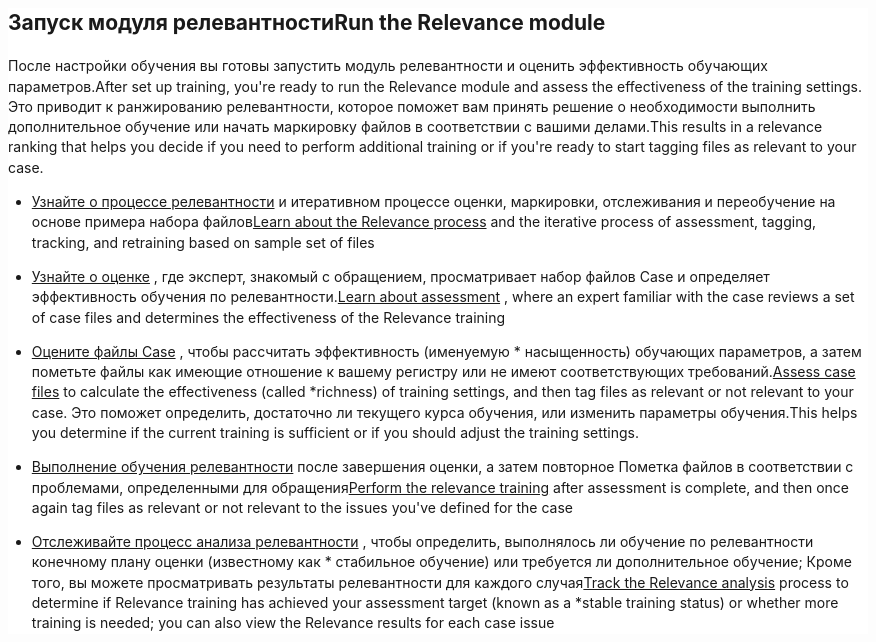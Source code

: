 ## <a name="run-the-relevance-module"></a><span data-ttu-id="1b557-152">Запуск модуля релевантности</span><span class="sxs-lookup"><span data-stu-id="1b557-152">Run the Relevance module</span></span>

<span data-ttu-id="1b557-153">После настройки обучения вы готовы запустить модуль релевантности и оценить эффективность обучающих параметров.</span><span class="sxs-lookup"><span data-stu-id="1b557-153">After set up training, you're ready to run the Relevance module and assess the effectiveness of the training settings.</span></span> <span data-ttu-id="1b557-154">Это приводит к ранжированию релевантности, которое поможет вам принять решение о необходимости выполнить дополнительное обучение или начать маркировку файлов в соответствии с вашими делами.</span><span class="sxs-lookup"><span data-stu-id="1b557-154">This results in a relevance ranking that helps you decide if you need to perform additional training or if you're ready to start tagging files as relevant to your case.</span></span>
  
- <span data-ttu-id="1b557-155">[Узнайте о процессе релевантности](use-relevance-in-advanced-ediscovery.md) и итеративном процессе оценки, маркировки, отслеживания и переобучение на основе примера набора файлов</span><span class="sxs-lookup"><span data-stu-id="1b557-155">[Learn about the Relevance process](use-relevance-in-advanced-ediscovery.md) and the iterative process of assessment, tagging, tracking, and retraining based on sample set of files</span></span> 
    
- <span data-ttu-id="1b557-156">[Узнайте о оценке](assessment-in-relevance-in-advanced-ediscovery.md) , где эксперт, знакомый с обращением, просматривает набор файлов Case и определяет эффективность обучения по релевантности.</span><span class="sxs-lookup"><span data-stu-id="1b557-156">[Learn about assessment](assessment-in-relevance-in-advanced-ediscovery.md) , where an expert familiar with the case reviews a set of case files and determines the effectiveness of the Relevance training</span></span> 
    
- <span data-ttu-id="1b557-157">[Оцените файлы Case](tagging-and-assessment-in-advanced-ediscovery.md) , чтобы рассчитать эффективность (именуемую \* насыщенность) обучающих параметров, а затем пометьте файлы как имеющие отношение к вашему регистру или не имеют соответствующих требований.</span><span class="sxs-lookup"><span data-stu-id="1b557-157">[Assess case files](tagging-and-assessment-in-advanced-ediscovery.md) to calculate the effectiveness (called  \*richness) of training settings, and then tag files as relevant or not relevant to your case.</span></span> <span data-ttu-id="1b557-158">Это поможет определить, достаточно ли текущего курса обучения, или изменить параметры обучения.</span><span class="sxs-lookup"><span data-stu-id="1b557-158">This helps you determine if the current training is sufficient or if you should adjust the training settings.</span></span> 
    
- <span data-ttu-id="1b557-159">[Выполнение обучения релевантности](tagging-and-relevance-training-in-advanced-ediscovery.md) после завершения оценки, а затем повторное Пометка файлов в соответствии с проблемами, определенными для обращения</span><span class="sxs-lookup"><span data-stu-id="1b557-159">[Perform the relevance training](tagging-and-relevance-training-in-advanced-ediscovery.md) after assessment is complete, and then once again tag files as relevant or not relevant to the issues you've defined for the case</span></span> 
    
- <span data-ttu-id="1b557-160">[Отслеживайте процесс анализа релевантности](track-relevance-analysis-in-advanced-ediscovery.md) , чтобы определить, выполнялось ли обучение по релевантности конечному плану оценки (известному как \* стабильное обучение) или требуется ли дополнительное обучение; Кроме того, вы можете просматривать результаты релевантности для каждого случая</span><span class="sxs-lookup"><span data-stu-id="1b557-160">[Track the Relevance analysis](track-relevance-analysis-in-advanced-ediscovery.md) process to determine if Relevance training has achieved your assessment target (known as a  \*stable training status) or whether more training is needed; you can also view the Relevance results for each case issue</span></span> 
    